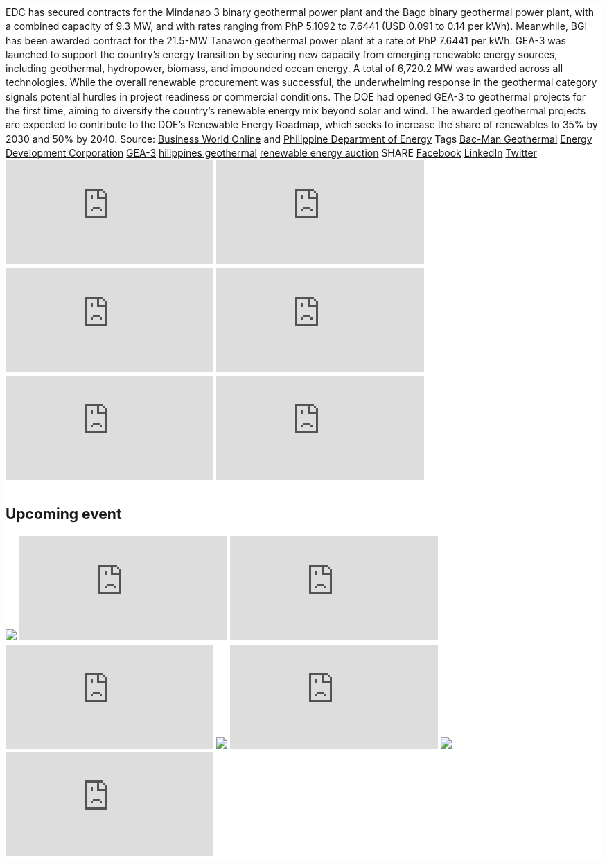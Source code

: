EDC has secured contracts for the Mindanao 3 binary geothermal power plant and the [Bago binary geothermal power plant](https://www.thinkgeoenergy.com/exergy-to-supply-5-6mw-binary-geothermal-system-to-edcs-bago-field-philippines/), with a combined capacity of 9.3 MW, and with rates ranging from PhP 5.1092 to 7.6441 (USD 0.091 to 0.14 per kWh). Meanwhile, BGI has been awarded contract for the 21.5-MW Tanawon geothermal power plant at a rate of PhP 7.6441 per kWh.
GEA-3 was launched to support the country’s energy transition by securing new capacity from emerging renewable energy sources, including geothermal, hydropower, biomass, and impounded ocean energy. A total of 6,720.2 MW was awarded across all technologies.
While the overall renewable procurement was successful, the underwhelming response in the geothermal category signals potential hurdles in project readiness or commercial conditions. The DOE had opened GEA-3 to geothermal projects for the first time, aiming to diversify the country’s renewable energy mix beyond solar and wind. The awarded geothermal projects are expected to contribute to the DOE’s Renewable Energy Roadmap, which seeks to increase the share of renewables to 35% by 2030 and 50% by 2040.
Source: [Business World Online](https://www.bworldonline.com/corporate/2025/06/11/678382/doe-issues-award-notices-to-7-bidders-in-3rd-round-of-green-energy-auction/) and [Philippine Department of Energy](https://legacy.doe.gov.ph/press-releases/doe-releases-gea-3-notice-award-advancing-over-6000-mw-renewable-energy-projects)
Tags
[Bac-Man Geothermal](https://www.thinkgeoenergy.com/tag/bac-man-geothermal/) [Energy Development Corporation](https://www.thinkgeoenergy.com/tag/energy-development-corporation/) [GEA-3](https://www.thinkgeoenergy.com/tag/gea-3/) [hilippines geothermal](https://www.thinkgeoenergy.com/tag/hilippines-geothermal/) [renewable energy auction](https://www.thinkgeoenergy.com/tag/renewable-energy-auction/)
SHARE
[Facebook](javascript:void\(0\))
[LinkedIn](javascript:void\(0\))
[Twitter](javascript:void\(0\))
[![](https://ads.thinkgeoenergy.com/delivery/avw.php?zoneid=40&cb=1&n=af91e151)](https://ads.thinkgeoenergy.com/delivery/ck.php?n=af91e151&cb=1)
[![](https://ads.thinkgeoenergy.com/delivery/avw.php?zoneid=41&cb=1&n=a7dfda8b)](https://ads.thinkgeoenergy.com/delivery/ck.php?n=a7dfda8b&cb=1)
[![](https://ads.thinkgeoenergy.com/delivery/avw.php?zoneid=147&cb=1&n=a90740cd)](https://ads.thinkgeoenergy.com/delivery/ck.php?n=a90740cd&cb=1)
[![](https://ads.thinkgeoenergy.com/delivery/avw.php?zoneid=21&cb=1&n=a02718af)](https://ads.thinkgeoenergy.com/delivery/ck.php?n=a02718af&cb=1)
[![](https://ads.thinkgeoenergy.com/delivery/avw.php?zoneid=22&cb=1&n=af71fb28)](https://ads.thinkgeoenergy.com/delivery/ck.php?n=af71fb28&cb=1)
[![](https://ads.thinkgeoenergy.com/delivery/avw.php?zoneid=23&cb=1&n=a4159bf3)](https://ads.thinkgeoenergy.com/delivery/ck.php?n=a4159bf3&cb=1)
## Upcoming event
[![](https://www.thinkgeoenergy.com/philippines-awards-30-9-mw-in-geothermal-gea-3-round/)](https://www.thinkgeoenergy.com/philippines-awards-30-9-mw-in-geothermal-gea-3-round/)
[![](https://ads.thinkgeoenergy.com/delivery/avw.php?zoneid=35&cb=1&n=ac8caac7)](https://ads.thinkgeoenergy.com/delivery/ck.php?n=ac8caac7&cb=1)
[![](https://ads.thinkgeoenergy.com/delivery/avw.php?zoneid=36&cb=1&n=a19b6bc8)](https://ads.thinkgeoenergy.com/delivery/ck.php?n=a19b6bc8&cb=1)
[![](https://ads.thinkgeoenergy.com/delivery/avw.php?zoneid=37&cb=1&n=ae3fd23e)](https://ads.thinkgeoenergy.com/delivery/ck.php?n=ae3fd23e&cb=1)
[![](https://ads.thinkgeoenergy.com/images/476eb28404bc7209c844fbfbd47b5d28.jpg)](https://ads.thinkgeoenergy.com/delivery/cl.php?bannerid=35&zoneid=2&sig=a917c6c0f2e3da26dbab140583e33f79f4282700f22311e51efeddd8c441792a&oadest=http%3A%2F%2Fexergy-orc.com%2F%3F%26utm_source%3Dthink%2Bgeo%2Benergy%26utm_medium%3Ddisplay%26utm_campaign%3Dthink%2Bgeo%2Benergy%2Bwebsite%2Badvertising)
![](https://ads.thinkgeoenergy.com/delivery/lg.php?bannerid=35&campaignid=1&zoneid=2&loc=https%3A%2F%2Fwww.thinkgeoenergy.com%2Fphilippines-awards-30-9-mw-in-geothermal-gea-3-round%2F&cb=fe68b8fa18)
[![](https://ads.thinkgeoenergy.com/images/a62b7481c7116f0aac3d58406ab9fb81.png)](https://ads.thinkgeoenergy.com/delivery/cl.php?bannerid=310&zoneid=3&sig=b88a8bde13e9b9d2a9b95000271f9f6e7b2a7129c09729a3226591ce0274baaf&oadest=https%3A%2F%2Fwww.orcan-energy.com%2Fen%2F%3F%26utm_source%3Dthink%2Bgeo%2Benergy%26utm_medium%3Ddisplay%26utm_campaign%3Dthink%2Bgeo%2Benergy%2Bwebsite%2Badvertising)
![](https://ads.thinkgeoenergy.com/delivery/lg.php?bannerid=310&campaignid=1&zoneid=3&loc=https%3A%2F%2Fwww.thinkgeoenergy.com%2Fphilippines-awards-30-9-mw-in-geothermal-gea-3-round%2F&cb=0eaf6bd02f)